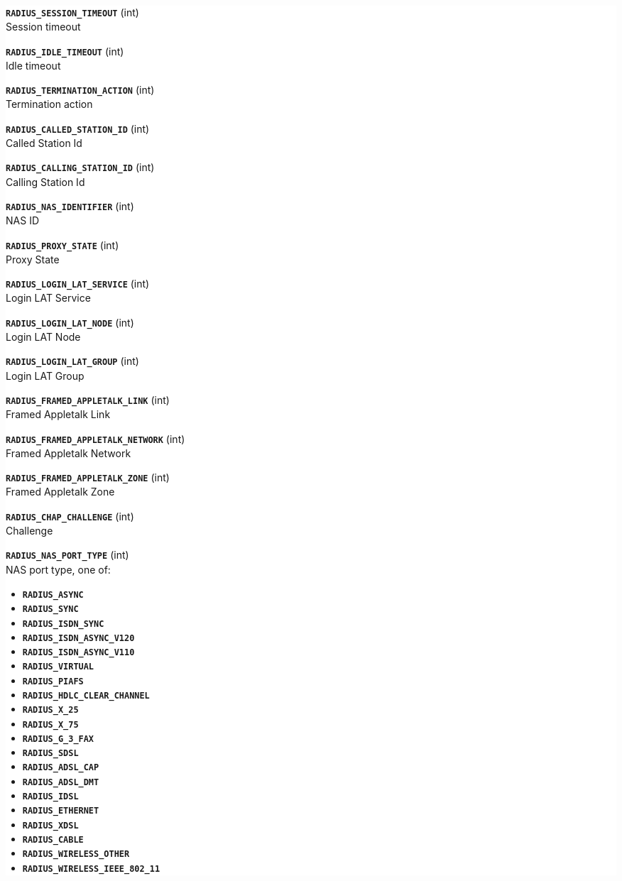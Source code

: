 **`RADIUS_SESSION_TIMEOUT`** (<span class="type">int</span>)  
Session timeout

**`RADIUS_IDLE_TIMEOUT`** (<span class="type">int</span>)  
Idle timeout

**`RADIUS_TERMINATION_ACTION`** (<span class="type">int</span>)  
Termination action

**`RADIUS_CALLED_STATION_ID`** (<span class="type">int</span>)  
Called Station Id

**`RADIUS_CALLING_STATION_ID`** (<span class="type">int</span>)  
Calling Station Id

**`RADIUS_NAS_IDENTIFIER`** (<span class="type">int</span>)  
NAS ID

**`RADIUS_PROXY_STATE`** (<span class="type">int</span>)  
Proxy State

**`RADIUS_LOGIN_LAT_SERVICE`** (<span class="type">int</span>)  
Login LAT Service

**`RADIUS_LOGIN_LAT_NODE`** (<span class="type">int</span>)  
Login LAT Node

**`RADIUS_LOGIN_LAT_GROUP`** (<span class="type">int</span>)  
Login LAT Group

**`RADIUS_FRAMED_APPLETALK_LINK`** (<span class="type">int</span>)  
Framed Appletalk Link

**`RADIUS_FRAMED_APPLETALK_NETWORK`** (<span class="type">int</span>)  
Framed Appletalk Network

**`RADIUS_FRAMED_APPLETALK_ZONE`** (<span class="type">int</span>)  
Framed Appletalk Zone

**`RADIUS_CHAP_CHALLENGE`** (<span class="type">int</span>)  
Challenge

**`RADIUS_NAS_PORT_TYPE`** (<span class="type">int</span>)  
NAS port type, one of:

-   **`RADIUS_ASYNC`**
-   **`RADIUS_SYNC`**
-   **`RADIUS_ISDN_SYNC`**
-   **`RADIUS_ISDN_ASYNC_V120`**
-   **`RADIUS_ISDN_ASYNC_V110`**
-   **`RADIUS_VIRTUAL`**
-   **`RADIUS_PIAFS`**
-   **`RADIUS_HDLC_CLEAR_CHANNEL`**
-   **`RADIUS_X_25`**
-   **`RADIUS_X_75`**
-   **`RADIUS_G_3_FAX`**
-   **`RADIUS_SDSL`**
-   **`RADIUS_ADSL_CAP`**
-   **`RADIUS_ADSL_DMT`**
-   **`RADIUS_IDSL`**
-   **`RADIUS_ETHERNET`**
-   **`RADIUS_XDSL`**
-   **`RADIUS_CABLE`**
-   **`RADIUS_WIRELESS_OTHER`**
-   **`RADIUS_WIRELESS_IEEE_802_11`**
